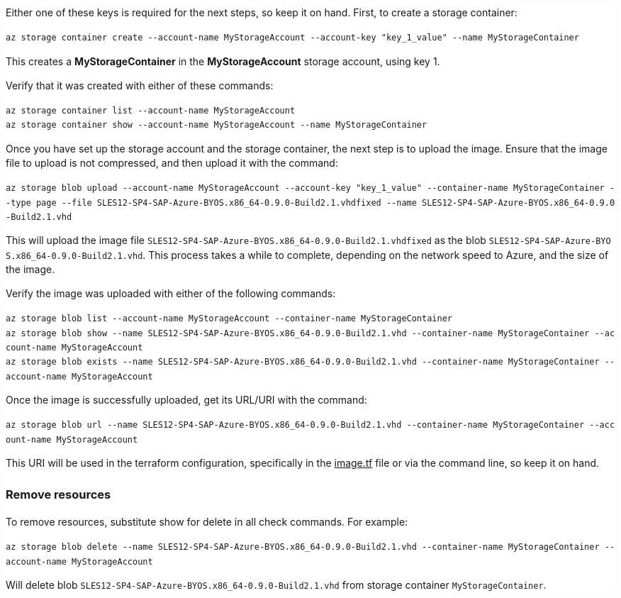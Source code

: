 Either one of these keys is required for the next steps, so keep it on hand. First, to create a storage container:

```
az storage container create --account-name MyStorageAccount --account-key "key_1_value" --name MyStorageContainer
```

This creates a **MyStorageContainer** in the **MyStorageAccount** storage account, using key 1.

Verify that it was created with either of these commands:

```
az storage container list --account-name MyStorageAccount
az storage container show --account-name MyStorageAccount --name MyStorageContainer
```

Once you have set up the storage account and the storage container, the next step is to upload the image. Ensure that the image file to upload is not compressed, and then upload it with the command:

```
az storage blob upload --account-name MyStorageAccount --account-key "key_1_value" --container-name MyStorageContainer --type page --file SLES12-SP4-SAP-Azure-BYOS.x86_64-0.9.0-Build2.1.vhdfixed --name SLES12-SP4-SAP-Azure-BYOS.x86_64-0.9.0-Build2.1.vhd
```

This will upload the image file `SLES12-SP4-SAP-Azure-BYOS.x86_64-0.9.0-Build2.1.vhdfixed` as the blob `SLES12-SP4-SAP-Azure-BYOS.x86_64-0.9.0-Build2.1.vhd`. This process takes a while to complete, depending on the network speed to Azure, and the size of the image.

Verify the image was uploaded with either of the following commands:

```
az storage blob list --account-name MyStorageAccount --container-name MyStorageContainer
az storage blob show --name SLES12-SP4-SAP-Azure-BYOS.x86_64-0.9.0-Build2.1.vhd --container-name MyStorageContainer --account-name MyStorageAccount
az storage blob exists --name SLES12-SP4-SAP-Azure-BYOS.x86_64-0.9.0-Build2.1.vhd --container-name MyStorageContainer --account-name MyStorageAccount
```

Once the image is successfully uploaded, get its URL/URI with the command:

```
az storage blob url --name SLES12-SP4-SAP-Azure-BYOS.x86_64-0.9.0-Build2.1.vhd --container-name MyStorageContainer --account-name MyStorageAccount
```

This URI will be used in the terraform configuration, specifically in the [image.tf](image.tf) file or via the command line, so keep it on hand.

### Remove resources

To remove resources, substitute show for delete in all check commands. For example:

```
az storage blob delete --name SLES12-SP4-SAP-Azure-BYOS.x86_64-0.9.0-Build2.1.vhd --container-name MyStorageContainer --account-name MyStorageAccount
```

Will delete blob `SLES12-SP4-SAP-Azure-BYOS.x86_64-0.9.0-Build2.1.vhd` from storage container `MyStorageContainer`.
